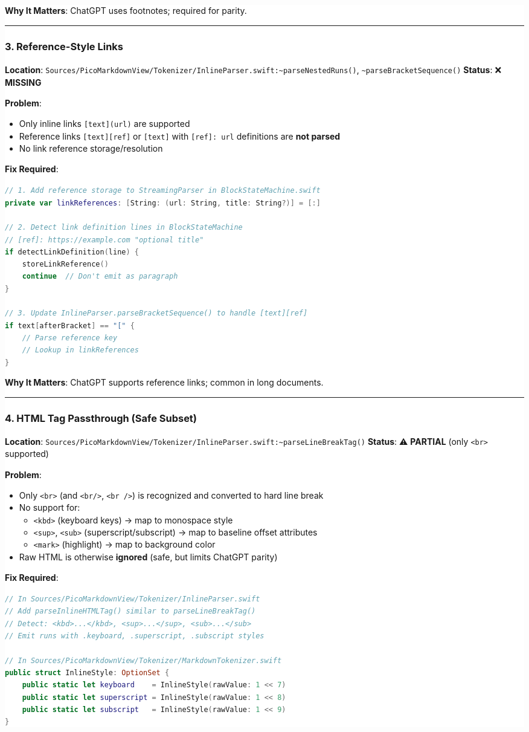 **Why It Matters**: ChatGPT uses footnotes; required for parity.

---

### 3. **Reference-Style Links**
**Location**: `Sources/PicoMarkdownView/Tokenizer/InlineParser.swift:~parseNestedRuns()`, `~parseBracketSequence()`
**Status**: ❌ **MISSING**

**Problem**:
- Only inline links `[text](url)` are supported
- Reference links `[text][ref]` or `[text]` with `[ref]: url` definitions are **not parsed**
- No link reference storage/resolution

**Fix Required**:
```swift
// 1. Add reference storage to StreamingParser in BlockStateMachine.swift
private var linkReferences: [String: (url: String, title: String?)] = [:]

// 2. Detect link definition lines in BlockStateMachine
// [ref]: https://example.com "optional title"
if detectLinkDefinition(line) {
    storeLinkReference()
    continue  // Don't emit as paragraph
}

// 3. Update InlineParser.parseBracketSequence() to handle [text][ref]
if text[afterBracket] == "[" {
    // Parse reference key
    // Lookup in linkReferences
}
```

**Why It Matters**: ChatGPT supports reference links; common in long documents.

---

### 4. **HTML Tag Passthrough (Safe Subset)**
**Location**: `Sources/PicoMarkdownView/Tokenizer/InlineParser.swift:~parseLineBreakTag()`
**Status**: ⚠️ **PARTIAL** (only `<br>` supported)

**Problem**:
- Only `<br>` (and `<br/>`, `<br />`) is recognized and converted to hard line break
- No support for:
  - `<kbd>` (keyboard keys) → map to monospace style
  - `<sup>`, `<sub>` (superscript/subscript) → map to baseline offset attributes
  - `<mark>` (highlight) → map to background color
- Raw HTML is otherwise **ignored** (safe, but limits ChatGPT parity)

**Fix Required**:
```swift
// In Sources/PicoMarkdownView/Tokenizer/InlineParser.swift
// Add parseInlineHTMLTag() similar to parseLineBreakTag()
// Detect: <kbd>...</kbd>, <sup>...</sup>, <sub>...</sub>
// Emit runs with .keyboard, .superscript, .subscript styles

// In Sources/PicoMarkdownView/Tokenizer/MarkdownTokenizer.swift
public struct InlineStyle: OptionSet {
    public static let keyboard    = InlineStyle(rawValue: 1 << 7)
    public static let superscript = InlineStyle(rawValue: 1 << 8)
    public static let subscript   = InlineStyle(rawValue: 1 << 9)
}
```
